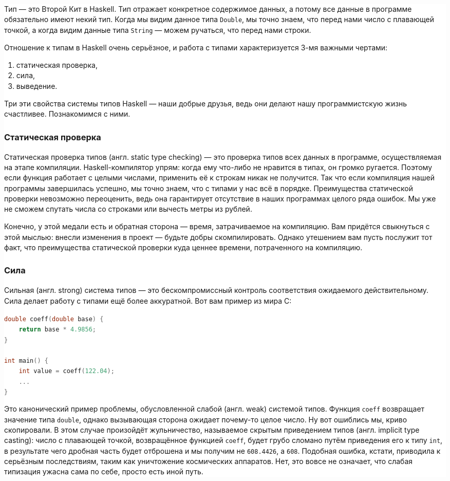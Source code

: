 Тип &mdash; это Второй Кит в Haskell. Тип отражает конкретное содержимое данных, а потому все данные в программе обязательно имеют некий тип. Когда мы видим данное типа `Double`, мы точно знаем, что перед нами число с плавающей точкой, а когда видим данные типа `String` &mdash; можем ручаться, что перед нами строки.

Отношение к типам в Haskell очень серьёзное, и работа с типами характеризуется 3-мя важными чертами:

1. статическая проверка,
2. сила,
3. выведение.

Три эти свойства системы типов Haskell &mdash; наши добрые друзья, ведь они делают нашу программистскую жизнь счастливее. Познакомимся с ними.

### Статическая проверка

Статическая проверка типов (англ. static type checking) &mdash; это проверка типов всех данных в программе, осуществляемая на этапе компиляции. Haskell-компилятор упрям: когда ему что-либо не нравится в типах, он громко ругается. Поэтому если функция работает с целыми числами, применить её к строкам никак не получится. Так что если компиляция нашей программы завершилась успешно, мы точно знаем, что с типами у нас всё в порядке. Преимущества статической проверки невозможно переоценить, ведь она гарантирует отсутствие в наших программах целого ряда ошибок. Мы уже не сможем спутать числа со строками или вычесть метры из рублей.

Конечно, у этой медали есть и обратная сторона &mdash; время, затрачиваемое на компиляцию. Вам придётся свыкнуться с этой мыслью: внесли изменения в проект &mdash; будьте добры скомпилировать. Однако утешением вам пусть послужит тот факт, что преимущества статической проверки куда ценнее времени, потраченного на компиляцию.

### Сила

Сильная (англ. strong) система типов &mdash; это бескомпромиссный контроль соответствия ожидаемого действительному. Сила делает работу с типами ещё более аккуратной. Вот вам пример из мира C:

```c
double coeff(double base) {
    return base * 4.9856;
}

int main() {
    int value = coeff(122.04);
    ...
}
```

Это канонический пример проблемы, обусловленной слабой (англ. weak) системой типов. Функция `coeff` возвращает значение типа `double`, однако вызывающая сторона ожидает почему-то целое число. Ну вот ошиблись мы, криво скопировали. В этом случае произойдёт жульничество, называемое скрытым приведением типов (англ. implicit type casting): число с плавающей точкой, возвращённое функцией `coeff`, будет грубо сломано путём приведения его к типу `int`, в результате чего дробная часть будет отброшена и мы получим не `608.4426`, а `608`. Подобная ошибка, кстати, приводила к серьёзным последствиям, таким как уничтожение космических аппаратов. Нет, это вовсе не означает, что слабая типизация ужасна сама по себе, просто есть иной путь.
